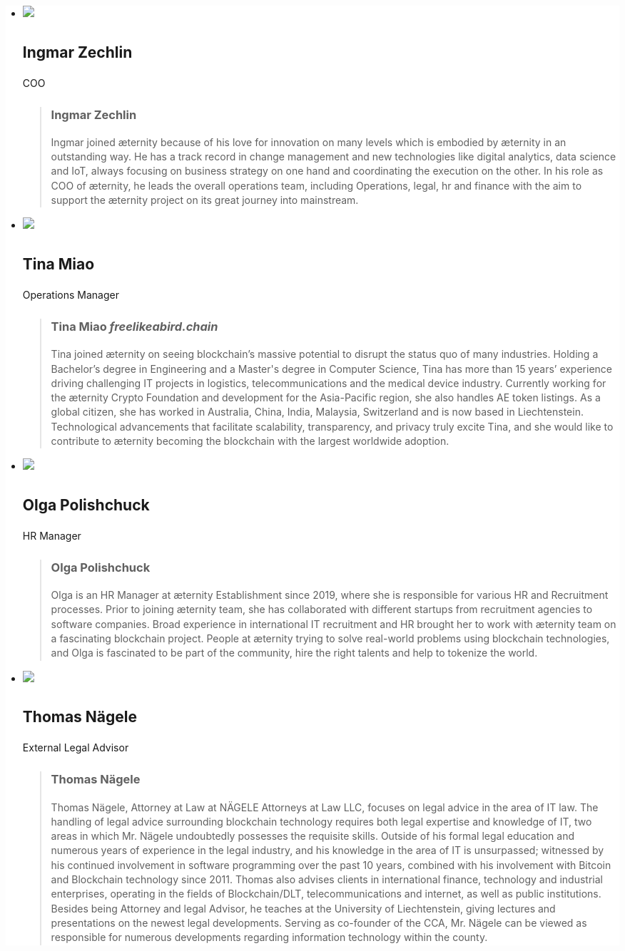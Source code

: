 - ![](./img/team/ingmar-zechlin.jpg)
  ## Ingmar Zechlin
  COO
  > ### **Ingmar Zechlin**
  > Ingmar joined æternity because of his love for innovation on many levels which is embodied by æternity in  an outstanding way. He has a track record in change management and new technologies like digital  analytics,  data science and IoT, always focusing on business strategy on one hand and coordinating the  execution on the other. In his role as COO of æternity, he leads the overall operations team, including  Operations, legal, hr and finance with the aim to support the æternity project on its great journey into mainstream.

- ![](./img/team/tina.jpg)
  ## Tina Miao
  Operations Manager
  > ### **Tina Miao** *freelikeabird.chain*
  > Tina joined æternity on seeing blockchain’s massive potential to disrupt the status quo of many industries. Holding a Bachelor’s degree in Engineering and a Master's degree in Computer Science, Tina has more than 15 years’ experience driving challenging IT projects in logistics, telecommunications and the medical device industry. Currently working for the æternity Crypto Foundation and development for the Asia-Pacific region, she also handles AE token listings. As a global citizen, she has worked in Australia, China, India, Malaysia, Switzerland and is now based in Liechtenstein. Technological advancements that facilitate scalability, transparency, and privacy truly excite Tina, and she would like to contribute to æternity becoming the blockchain with the largest worldwide adoption.

- ![](./img/team/olga-polishchuk.jpg)
  ## Olga Polishchuck
  HR Manager
  > ### **Olga Polishchuck**
  > Olga is an HR Manager at æternity Establishment since 2019, where she is responsible for various HR and Recruitment processes. Prior to joining æternity team, she has collaborated with different startups from recruitment agencies to software companies. Broad experience in international IT recruitment and HR brought  her to work with æternity team on a fascinating blockchain project. People at æternity trying to solve real-world problems using blockchain technologies, and Olga is fascinated to be part of the community, hire the right talents and help to tokenize the world.

- ![](./img/team/thomas-nagele.jpg)
  ## Thomas Nägele
  External Legal Advisor
  > ### **Thomas Nägele**
  > Thomas Nägele, Attorney at Law at NÄGELE Attorneys at Law LLC, focuses on legal advice in the area of IT law. The handling of legal advice surrounding blockchain technology requires both legal expertise and knowledge of IT, two areas in which Mr. Nägele undoubtedly possesses the requisite skills. Outside of his formal legal education and numerous years of experience in the legal industry, and his knowledge in the area of IT is unsurpassed; witnessed by his continued involvement in software programming over the past 10 years, combined with his involvement with Bitcoin and Blockchain technology since 2011. Thomas also advises clients in international finance, technology and industrial enterprises, operating in the fields of Blockchain/DLT, telecommunications and internet, as well as public institutions. Besides being Attorney and legal Advisor, he teaches at the University of Liechtenstein, giving lectures and presentations on the newest legal developments. Serving as co-founder of the CCA, Mr. Nägele can be viewed as responsible for numerous developments regarding information technology within the county.
